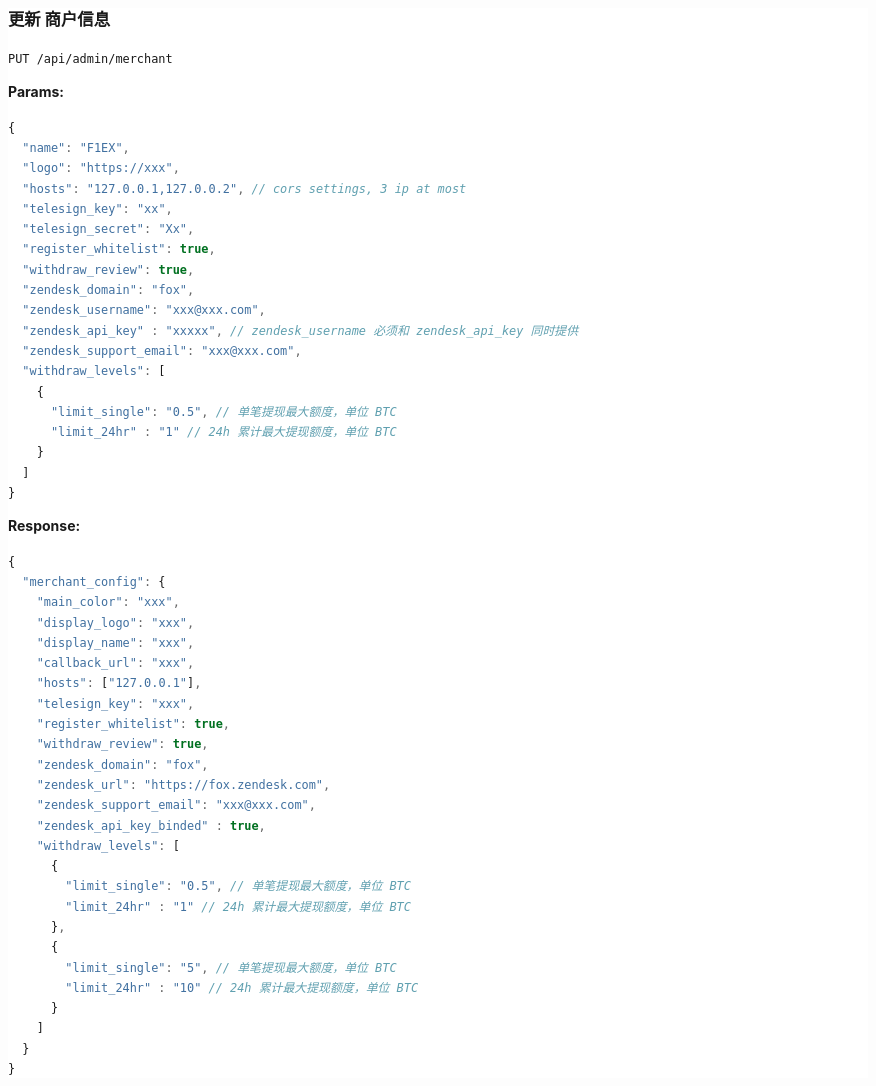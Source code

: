 ### 更新 商户信息

```bash
PUT /api/admin/merchant
```

**Params:**

```javascript
{
  "name": "F1EX",
  "logo": "https://xxx",
  "hosts": "127.0.0.1,127.0.0.2", // cors settings, 3 ip at most
  "telesign_key": "xx",
  "telesign_secret": "Xx",
  "register_whitelist": true,
  "withdraw_review": true,
  "zendesk_domain": "fox",
  "zendesk_username": "xxx@xxx.com",
  "zendesk_api_key" : "xxxxx", // zendesk_username 必须和 zendesk_api_key 同时提供
  "zendesk_support_email": "xxx@xxx.com",
  "withdraw_levels": [
    {
      "limit_single": "0.5", // 单笔提现最大额度，单位 BTC
      "limit_24hr" : "1" // 24h 累计最大提现额度，单位 BTC
    }
  ]
}
```

**Response:**

```javascript
{
  "merchant_config": {
    "main_color": "xxx",
    "display_logo": "xxx",
    "display_name": "xxx",
    "callback_url": "xxx",
    "hosts": ["127.0.0.1"],
    "telesign_key": "xxx",
    "register_whitelist": true,
    "withdraw_review": true,
    "zendesk_domain": "fox",
    "zendesk_url": "https://fox.zendesk.com",
    "zendesk_support_email": "xxx@xxx.com",
    "zendesk_api_key_binded" : true,
    "withdraw_levels": [
      {
        "limit_single": "0.5", // 单笔提现最大额度，单位 BTC
        "limit_24hr" : "1" // 24h 累计最大提现额度，单位 BTC
      },
      {
        "limit_single": "5", // 单笔提现最大额度，单位 BTC
        "limit_24hr" : "10" // 24h 累计最大提现额度，单位 BTC
      }
    ]
  }
}
```
